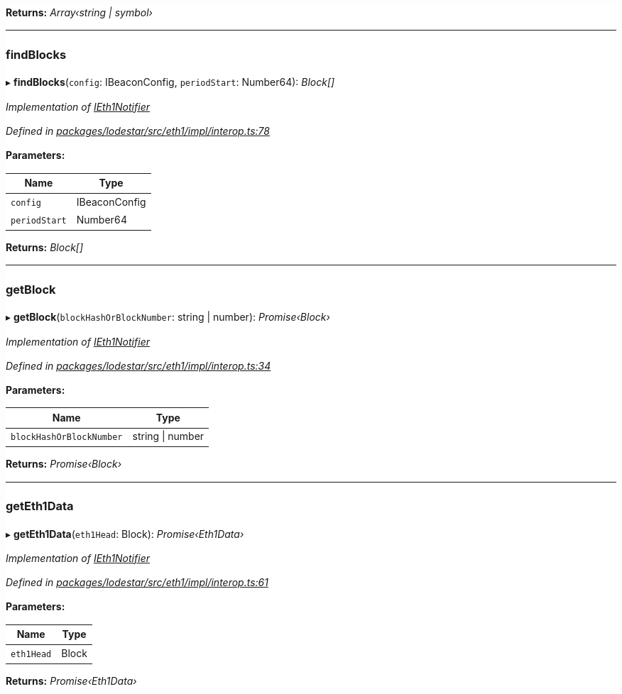 **Returns:** *Array‹string | symbol›*

___

###  findBlocks

▸ **findBlocks**(`config`: IBeaconConfig, `periodStart`: Number64): *Block[]*

*Implementation of [IEth1Notifier](../interfaces/_eth1_interface_.ieth1notifier.md)*

*Defined in [packages/lodestar/src/eth1/impl/interop.ts:78](https://github.com/ChainSafe/lodestar/blob/393d800/packages/lodestar/src/eth1/impl/interop.ts#L78)*

**Parameters:**

Name | Type |
------ | ------ |
`config` | IBeaconConfig |
`periodStart` | Number64 |

**Returns:** *Block[]*

___

###  getBlock

▸ **getBlock**(`blockHashOrBlockNumber`: string | number): *Promise‹Block›*

*Implementation of [IEth1Notifier](../interfaces/_eth1_interface_.ieth1notifier.md)*

*Defined in [packages/lodestar/src/eth1/impl/interop.ts:34](https://github.com/ChainSafe/lodestar/blob/393d800/packages/lodestar/src/eth1/impl/interop.ts#L34)*

**Parameters:**

Name | Type |
------ | ------ |
`blockHashOrBlockNumber` | string &#124; number |

**Returns:** *Promise‹Block›*

___

###  getEth1Data

▸ **getEth1Data**(`eth1Head`: Block): *Promise‹Eth1Data›*

*Implementation of [IEth1Notifier](../interfaces/_eth1_interface_.ieth1notifier.md)*

*Defined in [packages/lodestar/src/eth1/impl/interop.ts:61](https://github.com/ChainSafe/lodestar/blob/393d800/packages/lodestar/src/eth1/impl/interop.ts#L61)*

**Parameters:**

Name | Type |
------ | ------ |
`eth1Head` | Block |

**Returns:** *Promise‹Eth1Data›*
